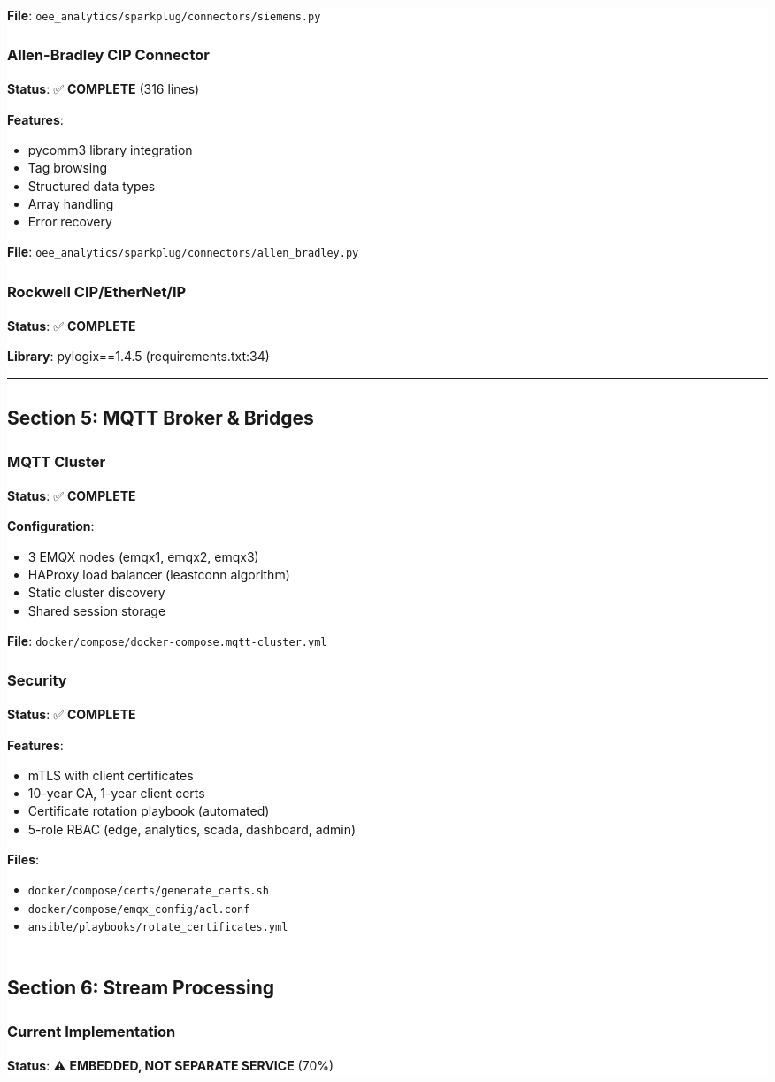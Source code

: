 **File**: `oee_analytics/sparkplug/connectors/siemens.py`

### Allen-Bradley CIP Connector
**Status**: ✅ **COMPLETE** (316 lines)

**Features**:
- pycomm3 library integration
- Tag browsing
- Structured data types
- Array handling
- Error recovery

**File**: `oee_analytics/sparkplug/connectors/allen_bradley.py`

### Rockwell CIP/EtherNet/IP
**Status**: ✅ **COMPLETE**

**Library**: pylogix==1.4.5 (requirements.txt:34)

---

## Section 5: MQTT Broker & Bridges

### MQTT Cluster
**Status**: ✅ **COMPLETE**

**Configuration**:
- 3 EMQX nodes (emqx1, emqx2, emqx3)
- HAProxy load balancer (leastconn algorithm)
- Static cluster discovery
- Shared session storage

**File**: `docker/compose/docker-compose.mqtt-cluster.yml`

### Security
**Status**: ✅ **COMPLETE**

**Features**:
- mTLS with client certificates
- 10-year CA, 1-year client certs
- Certificate rotation playbook (automated)
- 5-role RBAC (edge, analytics, scada, dashboard, admin)

**Files**:
- `docker/compose/certs/generate_certs.sh`
- `docker/compose/emqx_config/acl.conf`
- `ansible/playbooks/rotate_certificates.yml`

---

## Section 6: Stream Processing

### Current Implementation
**Status**: ⚠️ **EMBEDDED, NOT SEPARATE SERVICE** (70%)
